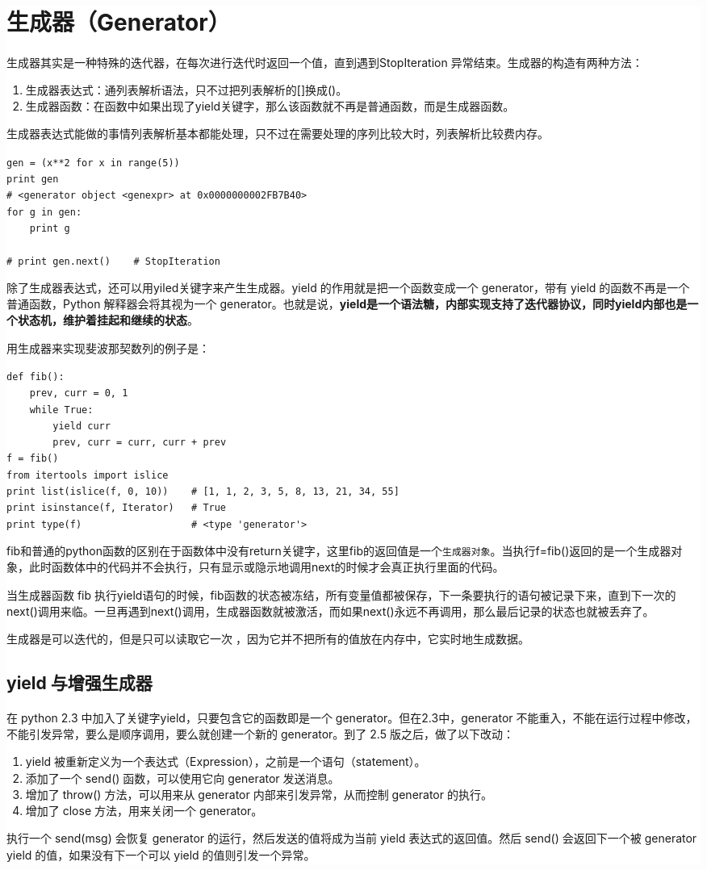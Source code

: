 # 生成器（Generator）

生成器其实是一种特殊的迭代器，在每次进行迭代时返回一个值，直到遇到StopIteration 异常结束。生成器的构造有两种方法：

1. 生成器表达式：通列表解析语法，只不过把列表解析的[]换成()。
2. 生成器函数：在函数中如果出现了yield关键字，那么该函数就不再是普通函数，而是生成器函数。

生成器表达式能做的事情列表解析基本都能处理，只不过在需要处理的序列比较大时，列表解析比较费内存。

    gen = (x**2 for x in range(5))
    print gen
    # <generator object <genexpr> at 0x0000000002FB7B40>
    for g in gen:
        print g
    
    # print gen.next()    # StopIteration

除了生成器表达式，还可以用yiled关键字来产生生成器。yield 的作用就是把一个函数变成一个 generator，带有 yield 的函数不再是一个普通函数，Python 解释器会将其视为一个 generator。也就是说，**yield是一个语法糖，内部实现支持了迭代器协议，同时yield内部也是一个状态机，维护着挂起和继续的状态**。

用生成器来实现斐波那契数列的例子是：

    def fib():
        prev, curr = 0, 1
        while True:
            yield curr
            prev, curr = curr, curr + prev
    f = fib()
    from itertools import islice
    print list(islice(f, 0, 10))    # [1, 1, 2, 3, 5, 8, 13, 21, 34, 55]
    print isinstance(f, Iterator)   # True
    print type(f)                   # <type 'generator'>

fib和普通的python函数的区别在于函数体中没有return关键字，这里fib的返回值是一个`生成器对象`。当执行f=fib()返回的是一个生成器对象，此时函数体中的代码并不会执行，只有显示或隐示地调用next的时候才会真正执行里面的代码。

当生成器函数 fib 执行yield语句的时候，fib函数的状态被冻结，所有变量值都被保存，下一条要执行的语句被记录下来，直到下一次的next()调用来临。一旦再遇到next()调用，生成器函数就被激活，而如果next()永远不再调用，那么最后记录的状态也就被丢弃了。

生成器是可以迭代的，但是只可以读取它一次 ，因为它并不把所有的值放在内存中，它实时地生成数据。

## yield 与增强生成器

在 python 2.3 中加入了关键字yield，只要包含它的函数即是一个 generator。但在2.3中，generator 不能重入，不能在运行过程中修改，不能引发异常，要么是顺序调用，要么就创建一个新的 generator。到了 2.5 版之后，做了以下改动：

1. yield 被重新定义为一个表达式（Expression），之前是一个语句（statement）。
2. 添加了一个 send() 函数，可以使用它向 generator 发送消息。
3. 增加了 throw() 方法，可以用来从 generator 内部来引发异常，从而控制 generator 的执行。
4. 增加了 close 方法，用来关闭一个 generator。

执行一个 send(msg) 会恢复 generator 的运行，然后发送的值将成为当前 yield 表达式的返回值。然后 send() 会返回下一个被 generator yield 的值，如果没有下一个可以 yield 的值则引发一个异常。


[1]: http://7xrlu9.com1.z0.glb.clouddn.com/Python_Iterator_1.png